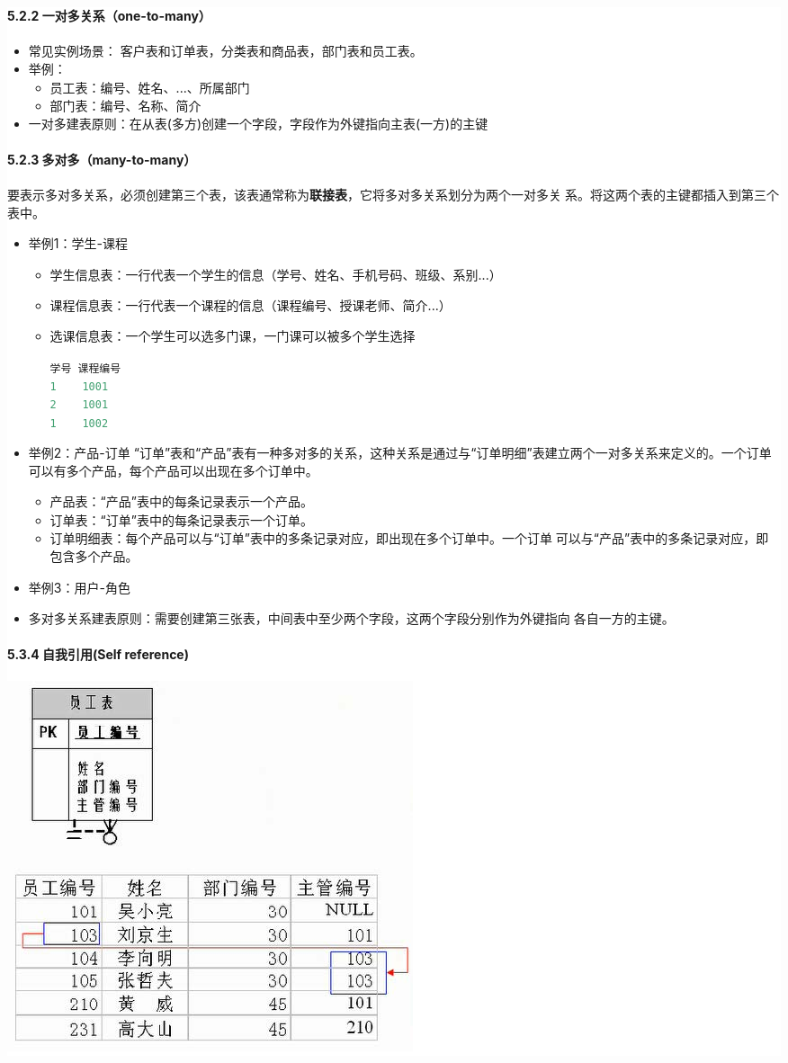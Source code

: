 #### 5.2.2 一对多关系（one-to-many）

- 常见实例场景： 客户表和订单表，分类表和商品表，部门表和员工表。
- 举例：
  - 员工表：编号、姓名、...、所属部门
  - 部门表：编号、名称、简介
- 一对多建表原则：在从表(多方)创建一个字段，字段作为外键指向主表(一方)的主键

#### 5.2.3 多对多（many-to-many）

要表示多对多关系，必须创建第三个表，该表通常称为**联接表**，它将多对多关系划分为两个一对多关
系。将这两个表的主键都插入到第三个表中。

- 举例1：学生-课程

  - 学生信息表：一行代表一个学生的信息（学号、姓名、手机号码、班级、系别...）

  - 课程信息表：一行代表一个课程的信息（课程编号、授课老师、简介...）

  - 选课信息表：一个学生可以选多门课，一门课可以被多个学生选择

    ```java
    学号 课程编号
    1    1001
    2    1001
    1    1002
    ```

- 举例2：产品-订单
  “订单”表和“产品”表有一种多对多的关系，这种关系是通过与“订单明细”表建立两个一对多关系来定义的。一个订单可以有多个产品，每个产品可以出现在多个订单中。

  - 产品表：“产品”表中的每条记录表示一个产品。
  - 订单表：“订单”表中的每条记录表示一个订单。
  - 订单明细表：每个产品可以与“订单”表中的多条记录对应，即出现在多个订单中。一个订单
    可以与“产品”表中的多条记录对应，即包含多个产品。

- 举例3：用户-角色

- 多对多关系建表原则：需要创建第三张表，中间表中至少两个字段，这两个字段分别作为外键指向
  各自一方的主键。

#### 5.3.4 自我引用(Self reference)

![8](第1章：数据库概述.assets/8.jpg)